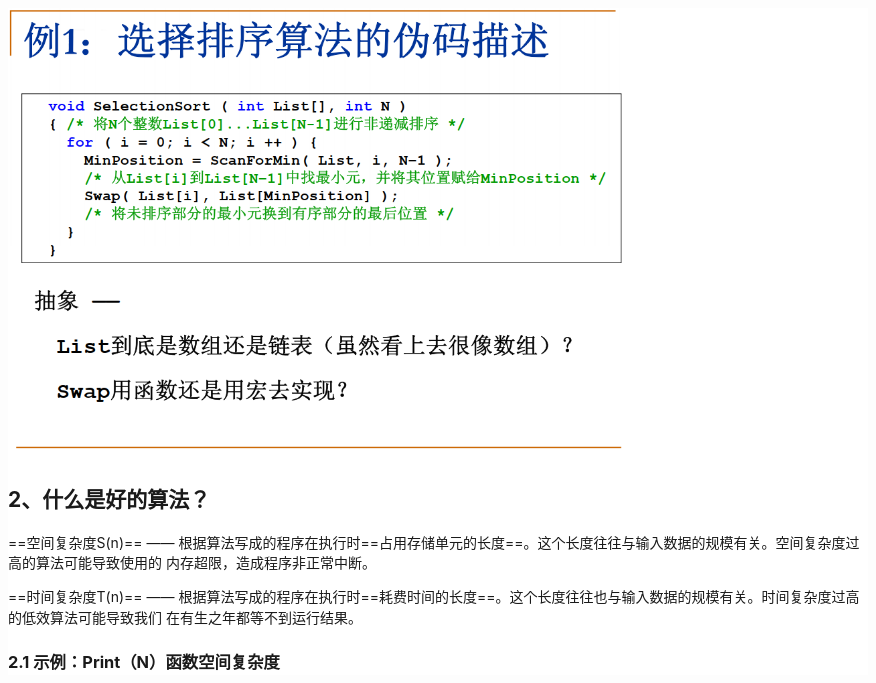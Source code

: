 <img src="数据结构b站笔记.assets/image-20240304192644896-17095516059286.png" alt="image-20240304192644896" style="zoom:67%;" />



## 2、什么是好的算法？  

==空间复杂度S(n)== —— 根据算法写成的程序在执行时==占用存储单元的长度==。这个长度往往与输入数据的规模有关。空间复杂度过高的算法可能导致使用的
内存超限，造成程序非正常中断。

==时间复杂度T(n)== —— 根据算法写成的程序在执行时==耗费时间的长度==。这个长度往往也与输入数据的规模有关。时间复杂度过高的低效算法可能导致我们
在有生之年都等不到运行结果。  

### 2.1	示例：Print（N）函数空间复杂度
